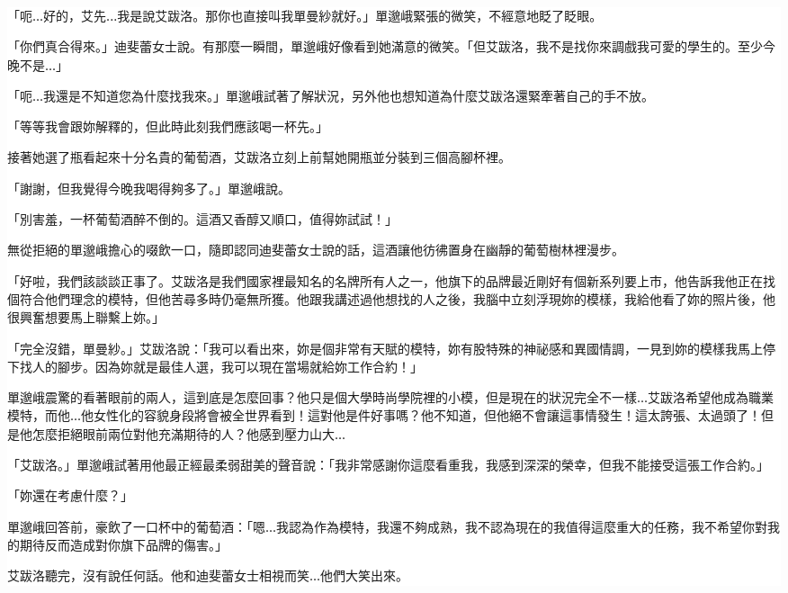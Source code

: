 

「呃...好的，艾先...我是說艾跋洛。那你也直接叫我單曼紗就好。」單邈峨緊張的微笑，不經意地眨了眨眼。





「你們真合得來。」迪斐蕾女士說。有那麼一瞬間，單邈峨好像看到她滿意的微笑。「但艾跋洛，我不是找你來調戲我可愛的學生的。至少今晚不是...」





「呃...我還是不知道您為什麼找我來。」單邈峨試著了解狀況，另外他也想知道為什麼艾跋洛還緊牽著自己的手不放。



「等等我會跟妳解釋的，但此時此刻我們應該喝一杯先。」





接著她選了瓶看起來十分名貴的葡萄酒，艾跋洛立刻上前幫她開瓶並分裝到三個高腳杯裡。





「謝謝，但我覺得今晚我喝得夠多了。」單邈峨說。



「別害羞，一杯葡萄酒醉不倒的。這酒又香醇又順口，值得妳試試！」



無從拒絕的單邈峨擔心的啜飲一口，隨即認同迪斐蕾女士說的話，這酒讓他彷彿置身在幽靜的葡萄樹林裡漫步。





「好啦，我們該談談正事了。艾跋洛是我們國家裡最知名的名牌所有人之一，他旗下的品牌最近剛好有個新系列要上市，他告訴我他正在找個符合他們理念的模特，但他苦尋多時仍毫無所獲。他跟我講述過他想找的人之後，我腦中立刻浮現妳的模樣，我給他看了妳的照片後，他很興奮想要馬上聯繫上妳。」



「完全沒錯，單曼紗。」艾跋洛說：「我可以看出來，妳是個非常有天賦的模特，妳有股特殊的神祕感和異國情調，一見到妳的模樣我馬上停下找人的腳步。因為妳就是最佳人選，我可以現在當場就給妳工作合約！」



單邈峨震驚的看著眼前的兩人，這到底是怎麼回事？他只是個大學時尚學院裡的小模，但是現在的狀況完全不一樣...艾跋洛希望他成為職業模特，而他...他女性化的容貌身段將會被全世界看到！這對他是件好事嗎？他不知道，但他絕不會讓這事情發生！這太誇張、太過頭了！但是他怎麼拒絕眼前兩位對他充滿期待的人？他感到壓力山大...



「艾跋洛。」單邈峨試著用他最正經最柔弱甜美的聲音說：「我非常感謝你這麼看重我，我感到深深的榮幸，但我不能接受這張工作合約。」





「妳還在考慮什麼？」



單邈峨回答前，豪飲了一口杯中的葡萄酒：「嗯...我認為作為模特，我還不夠成熟，我不認為現在的我值得這麼重大的任務，我不希望你對我的期待反而造成對你旗下品牌的傷害。」





艾跋洛聽完，沒有說任何話。他和迪斐蕾女士相視而笑...他們大笑出來。



